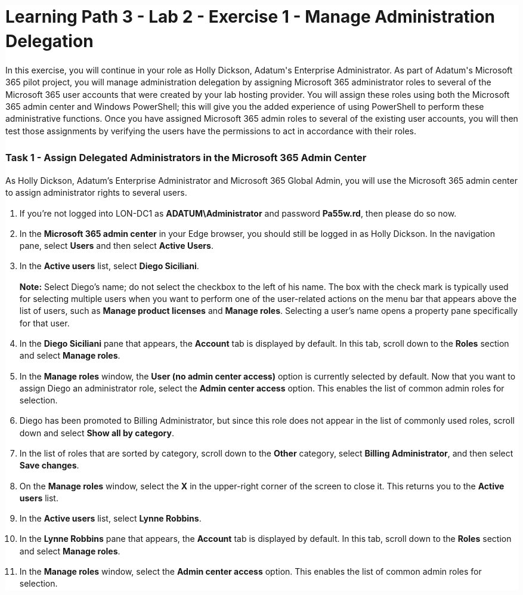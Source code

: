 # Learning Path 3 - Lab 2 - Exercise 1 - Manage Administration Delegation

In this exercise, you will continue in your role as Holly Dickson, Adatum's Enterprise Administrator. As part of Adatum's Microsoft 365 pilot project, you will manage administration delegation by assigning Microsoft 365 administrator roles to several of the Microsoft 365 user accounts that were created by your lab hosting provider. You will assign these roles using both the Microsoft 365 admin center and Windows PowerShell; this will give you the added experience of using PowerShell to perform these administrative functions. Once you have assigned Microsoft 365 admin roles to several of the existing user accounts, you will then test those assignments by verifying the users have the permissions to act in accordance with their roles. 

### ‎Task 1 - Assign Delegated Administrators in the Microsoft 365 Admin Center

As Holly Dickson, Adatum’s Enterprise Administrator and Microsoft 365 Global Admin, you will use the Microsoft 365 admin center to assign administrator rights to several users. 

1. If you’re not logged into LON-DC1 as **ADATUM\Administrator** and password **Pa55w.rd**, then please do so now.

2. In the **Microsoft 365 admin center** in your Edge browser, you should still be logged in as Holly Dickson. In the navigation pane, select **Users** and then select **Active Users**. 

3. In the **Active users** list, select **Diego Siciliani**.  <br/>

	**Note:** Select Diego’s name; do not select the checkbox to the left of his name. The box with the check mark is typically used for selecting multiple users when you want to perform one of the user-related actions on the menu bar that appears above the list of users, such as **Manage product licenses** and **Manage roles**. Selecting a user’s name opens a property pane specifically for that user.

4. In the **Diego Siciliani** pane that appears, the **Account** tab is displayed by default. In this tab, scroll down to the **Roles** section and select **Manage roles**. 

5. In the **Manage roles** window, the **User (no admin center access)** option is currently selected by default. Now that you want to assign Diego an administrator role, select the **Admin center access** option. This enables the list of common admin roles for selection. 

6. Diego has been promoted to Billing Administrator, but since this role does not appear in the list of commonly used roles, scroll down and select **Show all by category**. 

7. In the list of roles that are sorted by category, scroll down to the **Other** category, select **Billing Administrator**, and then select **Save changes**. 

8. On the **Manage roles** window, select the **X** in the upper-right corner of the screen to close it. This returns you to the **Active users** list. 

9. In the **Active users** list, select **Lynne Robbins**. 

10. In the **Lynne Robbins** pane that appears, the **Account** tab is displayed by default. In this tab, scroll down to the **Roles** section and select **Manage roles**. 

11. In the **Manage roles** window, select the **Admin center access** option. This enables the list of common admin roles for selection. 
 